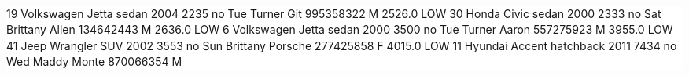 
19
Volkswagen Jetta
sedan
2004
2235
no
Tue
Turner
Git
995358322
M
2526.0
LOW
30
Honda Civic
sedan
2000
2333
no
Sat
Brittany
Allen
134642443
M
2636.0
LOW
6
Volkswagen Jetta
sedan
2000
3500
no
Tue
Turner
Aaron
557275923
M
3955.0
LOW
41
Jeep Wrangler
SUV
2002
3553
no
Sun
Brittany
Porsche
277425858
F
4015.0
LOW
11
Hyundai Accent
hatchback
2011
7434
no
Wed
Maddy
Monte
870066354
M